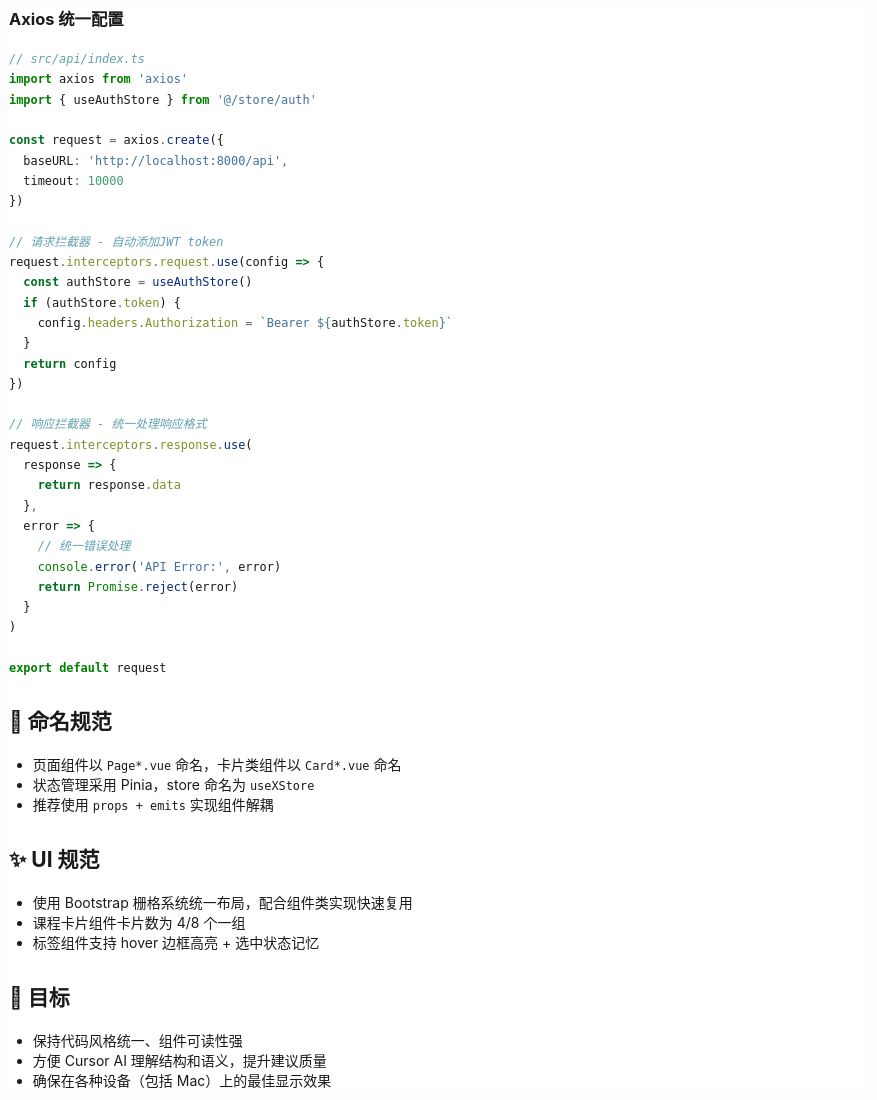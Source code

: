 ### Axios 统一配置

```typescript
// src/api/index.ts
import axios from 'axios'
import { useAuthStore } from '@/store/auth'

const request = axios.create({
  baseURL: 'http://localhost:8000/api',
  timeout: 10000
})

// 请求拦截器 - 自动添加JWT token
request.interceptors.request.use(config => {
  const authStore = useAuthStore()
  if (authStore.token) {
    config.headers.Authorization = `Bearer ${authStore.token}`
  }
  return config
})

// 响应拦截器 - 统一处理响应格式
request.interceptors.response.use(
  response => {
    return response.data
  },
  error => {
    // 统一错误处理
    console.error('API Error:', error)
    return Promise.reject(error)
  }
)

export default request
```

## 🧠 命名规范

- 页面组件以 `Page*.vue` 命名，卡片类组件以 `Card*.vue` 命名
- 状态管理采用 Pinia，store 命名为 `useXStore`
- 推荐使用 `props + emits` 实现组件解耦

## ✨ UI 规范

- 使用 Bootstrap 栅格系统统一布局，配合组件类实现快速复用
- 课程卡片组件卡片数为 4/8 个一组
- 标签组件支持 hover 边框高亮 + 选中状态记忆

## 📌 目标

- 保持代码风格统一、组件可读性强
- 方便 Cursor AI 理解结构和语义，提升建议质量
- 确保在各种设备（包括 Mac）上的最佳显示效果
